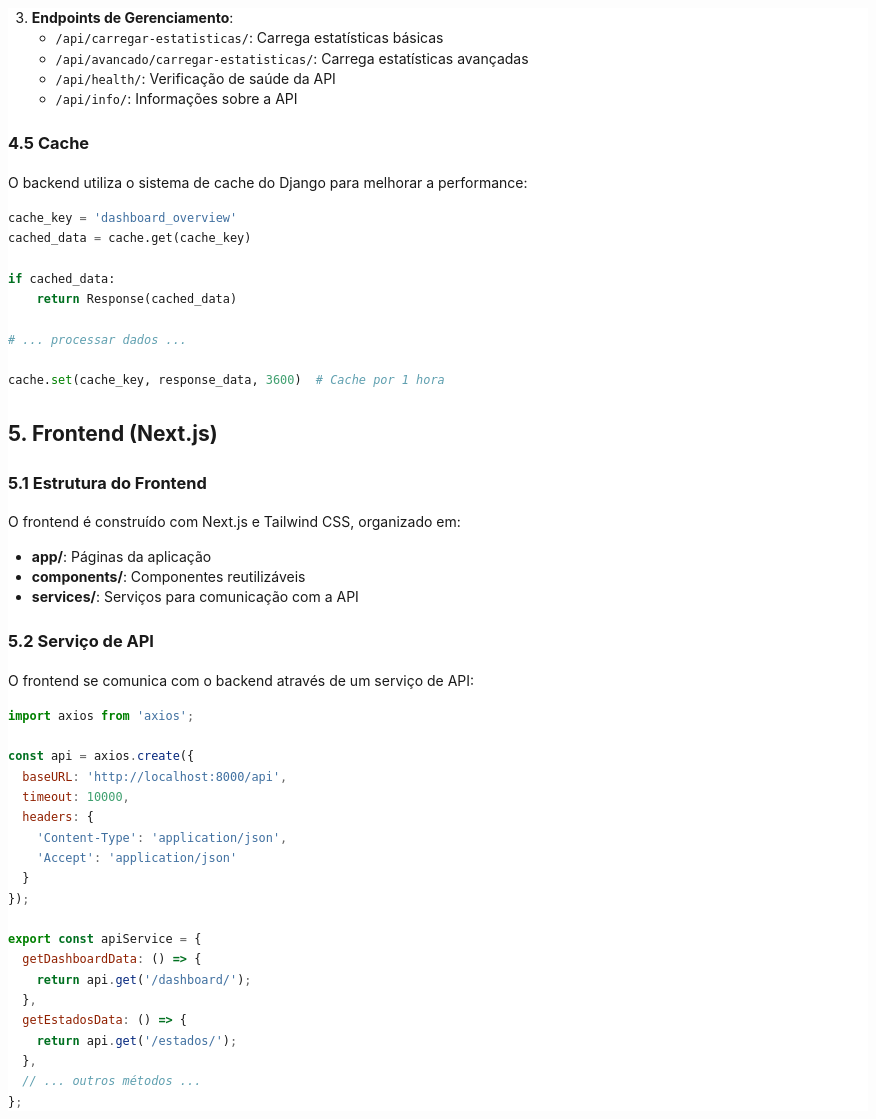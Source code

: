 3. **Endpoints de Gerenciamento**:
   - `/api/carregar-estatisticas/`: Carrega estatísticas básicas
   - `/api/avancado/carregar-estatisticas/`: Carrega estatísticas avançadas
   - `/api/health/`: Verificação de saúde da API
   - `/api/info/`: Informações sobre a API

### 4.5 Cache

O backend utiliza o sistema de cache do Django para melhorar a performance:

```python
cache_key = 'dashboard_overview'
cached_data = cache.get(cache_key)

if cached_data:
    return Response(cached_data)

# ... processar dados ...

cache.set(cache_key, response_data, 3600)  # Cache por 1 hora
```

## 5. Frontend (Next.js)

### 5.1 Estrutura do Frontend

O frontend é construído com Next.js e Tailwind CSS, organizado em:

- **app/**: Páginas da aplicação
- **components/**: Componentes reutilizáveis
- **services/**: Serviços para comunicação com a API

### 5.2 Serviço de API

O frontend se comunica com o backend através de um serviço de API:

```javascript
import axios from 'axios';

const api = axios.create({
  baseURL: 'http://localhost:8000/api',
  timeout: 10000,
  headers: {
    'Content-Type': 'application/json',
    'Accept': 'application/json'
  }
});

export const apiService = {
  getDashboardData: () => {
    return api.get('/dashboard/');
  },
  getEstadosData: () => {
    return api.get('/estados/');
  },
  // ... outros métodos ...
};
```
